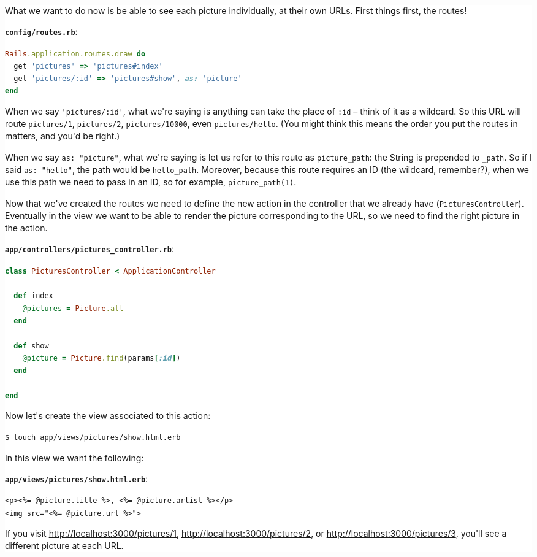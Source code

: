 

What we want to do now is be able to see each picture individually, at their own URLs. First things first, the routes!

**`config/routes.rb`**:

```ruby
Rails.application.routes.draw do
  get 'pictures' => 'pictures#index'
  get 'pictures/:id' => 'pictures#show', as: 'picture'
end
```

When we say `'pictures/:id'`, what we're saying is anything can take the place of `:id` – think of it as a wildcard. So this URL will route `pictures/1`, `pictures/2`, `pictures/10000`, even `pictures/hello`. (You might think this means the order you put the routes in matters, and you'd be right.)

When we say `as: "picture"`, what we're saying is let us refer to this route as `picture_path`: the String is prepended to `_path`. So if I said `as: "hello"`, the path would be `hello_path`. Moreover, because this route requires an ID (the wildcard, remember?), when we use this path we need to pass in an ID, so for example, `picture_path(1)`.

Now that we've created the routes we need to define the new action in the controller that we already have (`PicturesController`). Eventually in the view we want to be able to render the picture corresponding to the URL, so we need to find the right picture in the action.

**`app/controllers/pictures_controller.rb`**:

```ruby
class PicturesController < ApplicationController

  def index
    @pictures = Picture.all
  end

  def show
    @picture = Picture.find(params[:id])
  end

end
```

Now let's create the view associated to this action:

```bash
$ touch app/views/pictures/show.html.erb
```

In this view we want the following:

**`app/views/pictures/show.html.erb`**:

```erb
<p><%= @picture.title %>, <%= @picture.artist %></p>
<img src="<%= @picture.url %>">
```

If you visit [http://localhost:3000/pictures/1](http://localhost:3000/pictures/1), [http://localhost:3000/pictures/2](http://localhost:3000/pictures/2), or [http://localhost:3000/pictures/3](http://localhost:3000/pictures/3), you'll see a different picture at each URL.
